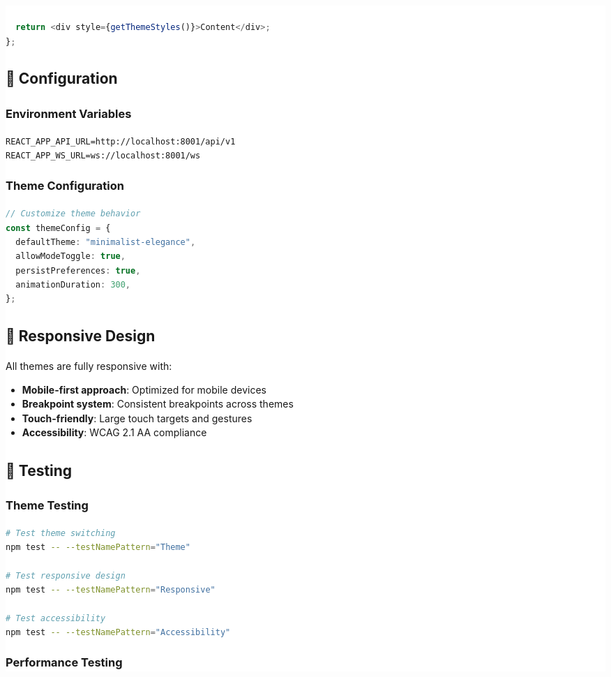 ```typescript

  return <div style={getThemeStyles()}>Content</div>;
};
```

## 🔧 Configuration

### Environment Variables

```env
REACT_APP_API_URL=http://localhost:8001/api/v1
REACT_APP_WS_URL=ws://localhost:8001/ws
```

### Theme Configuration

```typescript
// Customize theme behavior
const themeConfig = {
  defaultTheme: "minimalist-elegance",
  allowModeToggle: true,
  persistPreferences: true,
  animationDuration: 300,
};
```

## 📱 Responsive Design

All themes are fully responsive with:

- **Mobile-first approach**: Optimized for mobile devices
- **Breakpoint system**: Consistent breakpoints across themes
- **Touch-friendly**: Large touch targets and gestures
- **Accessibility**: WCAG 2.1 AA compliance

## 🧪 Testing

### Theme Testing

```bash
# Test theme switching
npm test -- --testNamePattern="Theme"

# Test responsive design
npm test -- --testNamePattern="Responsive"

# Test accessibility
npm test -- --testNamePattern="Accessibility"
```

### Performance Testing
